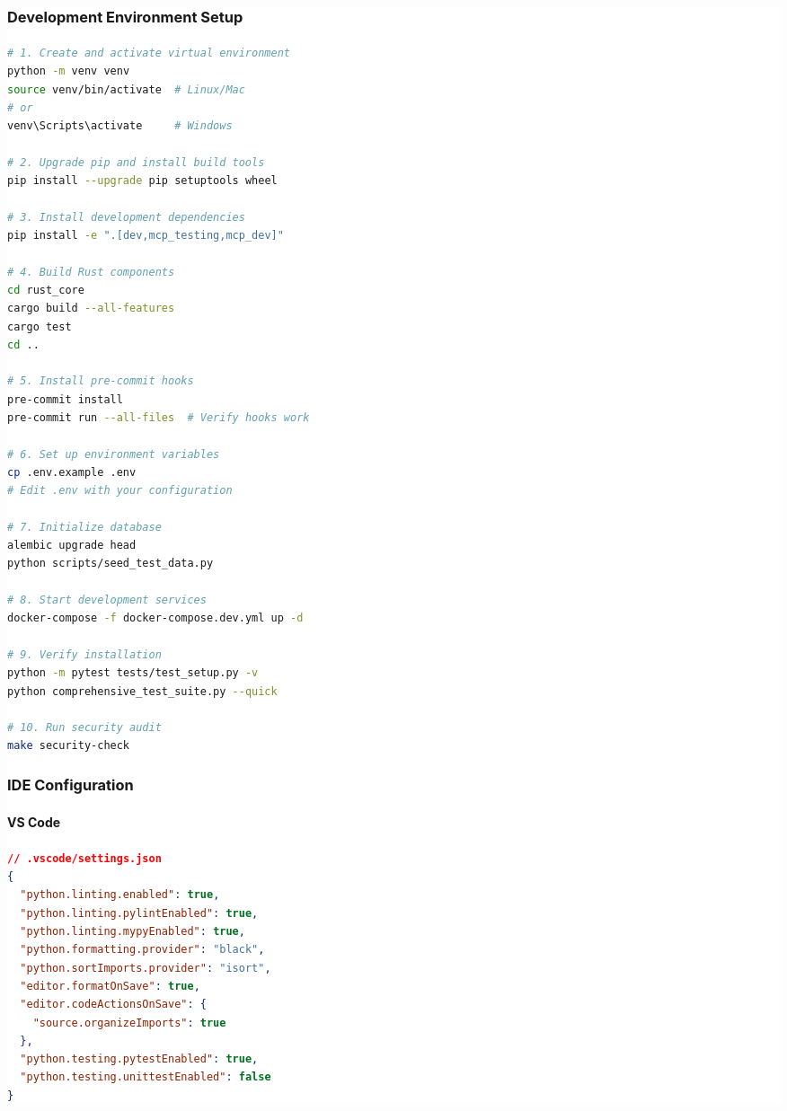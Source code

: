 ### **Development Environment Setup**

```bash
# 1. Create and activate virtual environment
python -m venv venv
source venv/bin/activate  # Linux/Mac
# or
venv\Scripts\activate     # Windows

# 2. Upgrade pip and install build tools
pip install --upgrade pip setuptools wheel

# 3. Install development dependencies
pip install -e ".[dev,mcp_testing,mcp_dev]"

# 4. Build Rust components
cd rust_core
cargo build --all-features
cargo test
cd ..

# 5. Install pre-commit hooks
pre-commit install
pre-commit run --all-files  # Verify hooks work

# 6. Set up environment variables
cp .env.example .env
# Edit .env with your configuration

# 7. Initialize database
alembic upgrade head
python scripts/seed_test_data.py

# 8. Start development services
docker-compose -f docker-compose.dev.yml up -d

# 9. Verify installation
python -m pytest tests/test_setup.py -v
python comprehensive_test_suite.py --quick

# 10. Run security audit
make security-check
```

### **IDE Configuration**

#### **VS Code**
```json
// .vscode/settings.json
{
  "python.linting.enabled": true,
  "python.linting.pylintEnabled": true,
  "python.linting.mypyEnabled": true,
  "python.formatting.provider": "black",
  "python.sortImports.provider": "isort",
  "editor.formatOnSave": true,
  "editor.codeActionsOnSave": {
    "source.organizeImports": true
  },
  "python.testing.pytestEnabled": true,
  "python.testing.unittestEnabled": false
}
```
